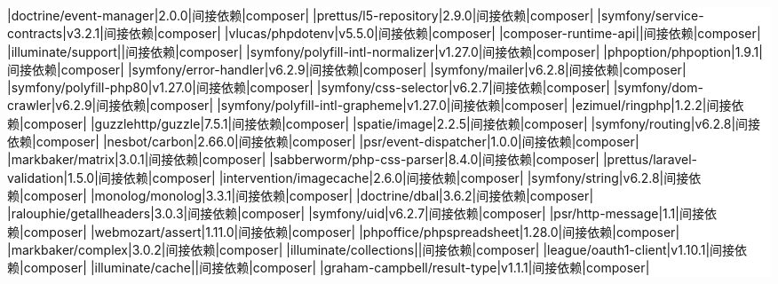 |doctrine/event-manager|2.0.0|间接依赖|composer|
|prettus/l5-repository|2.9.0|间接依赖|composer|
|symfony/service-contracts|v3.2.1|间接依赖|composer|
|vlucas/phpdotenv|v5.5.0|间接依赖|composer|
|composer-runtime-api||间接依赖|composer|
|illuminate/support||间接依赖|composer|
|symfony/polyfill-intl-normalizer|v1.27.0|间接依赖|composer|
|phpoption/phpoption|1.9.1|间接依赖|composer|
|symfony/error-handler|v6.2.9|间接依赖|composer|
|symfony/mailer|v6.2.8|间接依赖|composer|
|symfony/polyfill-php80|v1.27.0|间接依赖|composer|
|symfony/css-selector|v6.2.7|间接依赖|composer|
|symfony/dom-crawler|v6.2.9|间接依赖|composer|
|symfony/polyfill-intl-grapheme|v1.27.0|间接依赖|composer|
|ezimuel/ringphp|1.2.2|间接依赖|composer|
|guzzlehttp/guzzle|7.5.1|间接依赖|composer|
|spatie/image|2.2.5|间接依赖|composer|
|symfony/routing|v6.2.8|间接依赖|composer|
|nesbot/carbon|2.66.0|间接依赖|composer|
|psr/event-dispatcher|1.0.0|间接依赖|composer|
|markbaker/matrix|3.0.1|间接依赖|composer|
|sabberworm/php-css-parser|8.4.0|间接依赖|composer|
|prettus/laravel-validation|1.5.0|间接依赖|composer|
|intervention/imagecache|2.6.0|间接依赖|composer|
|symfony/string|v6.2.8|间接依赖|composer|
|monolog/monolog|3.3.1|间接依赖|composer|
|doctrine/dbal|3.6.2|间接依赖|composer|
|ralouphie/getallheaders|3.0.3|间接依赖|composer|
|symfony/uid|v6.2.7|间接依赖|composer|
|psr/http-message|1.1|间接依赖|composer|
|webmozart/assert|1.11.0|间接依赖|composer|
|phpoffice/phpspreadsheet|1.28.0|间接依赖|composer|
|markbaker/complex|3.0.2|间接依赖|composer|
|illuminate/collections||间接依赖|composer|
|league/oauth1-client|v1.10.1|间接依赖|composer|
|illuminate/cache||间接依赖|composer|
|graham-campbell/result-type|v1.1.1|间接依赖|composer|
